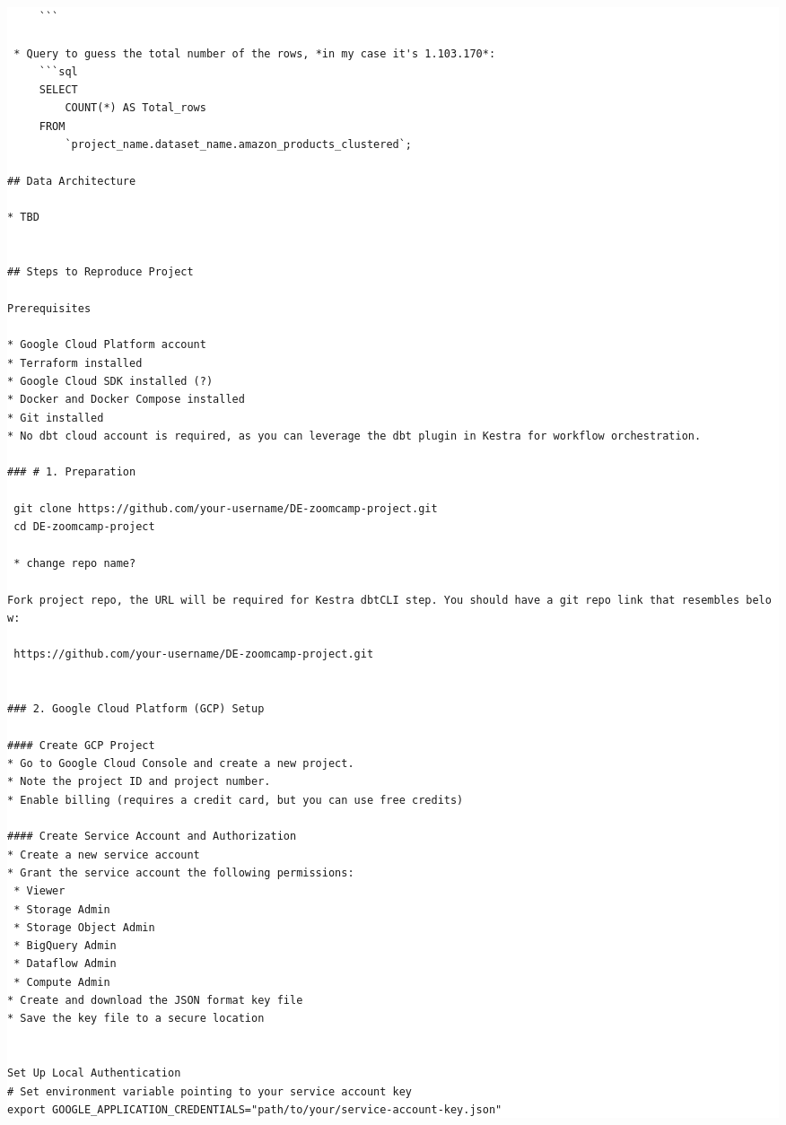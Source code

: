    ```
        ```

    * Query to guess the total number of the rows, *in my case it's 1.103.170*:
        ```sql
        SELECT 
            COUNT(*) AS Total_rows
        FROM 
            `project_name.dataset_name.amazon_products_clustered`;

## Data Architecture

* TBD


## Steps to Reproduce Project

Prerequisites

* Google Cloud Platform account
* Terraform installed
* Google Cloud SDK installed (?)
* Docker and Docker Compose installed
* Git installed
* No dbt cloud account is required, as you can leverage the dbt plugin in Kestra for workflow orchestration.

### # 1. Preparation

    git clone https://github.com/your-username/DE-zoomcamp-project.git
    cd DE-zoomcamp-project

    * change repo name?

Fork project repo, the URL will be required for Kestra dbtCLI step. You should have a git repo link that resembles below:
    
    https://github.com/your-username/DE-zoomcamp-project.git


### 2. Google Cloud Platform (GCP) Setup

#### Create GCP Project
* Go to Google Cloud Console and create a new project. 
* Note the project ID and project number.
* Enable billing (requires a credit card, but you can use free credits)

#### Create Service Account and Authorization
* Create a new service account
* Grant the service account the following permissions:
    * Viewer
    * Storage Admin
    * Storage Object Admin
    * BigQuery Admin
    * Dataflow Admin
    * Compute Admin
* Create and download the JSON format key file
* Save the key file to a secure location


Set Up Local Authentication
# Set environment variable pointing to your service account key
export GOOGLE_APPLICATION_CREDENTIALS="path/to/your/service-account-key.json"

   ```